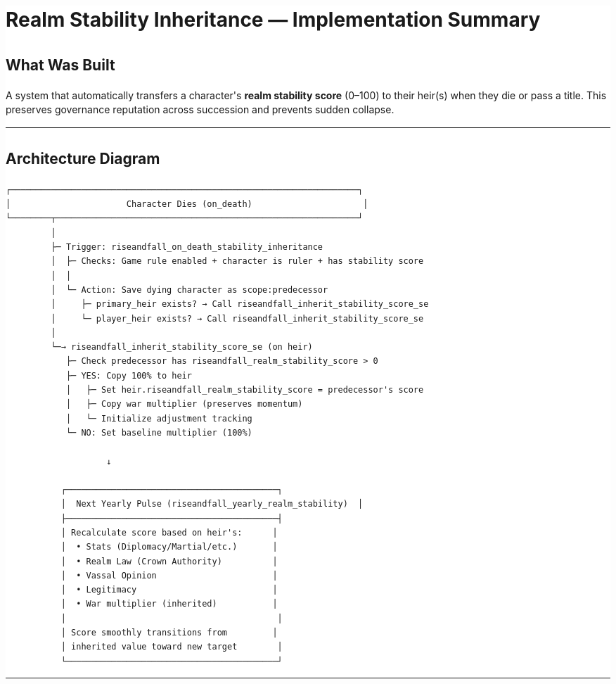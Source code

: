 # Realm Stability Inheritance — Implementation Summary

## What Was Built

A system that automatically transfers a character's **realm stability score** (0–100) to their heir(s) when they die or pass a title. This preserves governance reputation across succession and prevents sudden collapse.

---

## Architecture Diagram

```
┌─────────────────────────────────────────────────────────────────────┐
│                       Character Dies (on_death)                      │
└────────┬────────────────────────────────────────────────────────────┘
         │
         ├─ Trigger: riseandfall_on_death_stability_inheritance
         │  ├─ Checks: Game rule enabled + character is ruler + has stability score
         │  │
         │  └─ Action: Save dying character as scope:predecessor
         │     ├─ primary_heir exists? → Call riseandfall_inherit_stability_score_se
         │     └─ player_heir exists? → Call riseandfall_inherit_stability_score_se
         │
         └─→ riseandfall_inherit_stability_score_se (on heir)
            ├─ Check predecessor has riseandfall_realm_stability_score > 0
            ├─ YES: Copy 100% to heir
            │   ├─ Set heir.riseandfall_realm_stability_score = predecessor's score
            │   ├─ Copy war multiplier (preserves momentum)
            │   └─ Initialize adjustment tracking
            └─ NO: Set baseline multiplier (100%)

                    ↓

           ┌──────────────────────────────────────────┐
           │  Next Yearly Pulse (riseandfall_yearly_realm_stability)  │
           ├──────────────────────────────────────────┤
           │ Recalculate score based on heir's:      │
           │  • Stats (Diplomacy/Martial/etc.)       │
           │  • Realm Law (Crown Authority)          │
           │  • Vassal Opinion                       │
           │  • Legitimacy                           │
           │  • War multiplier (inherited)           │
           │                                          │
           │ Score smoothly transitions from         │
           │ inherited value toward new target        │
           └──────────────────────────────────────────┘
```

---
